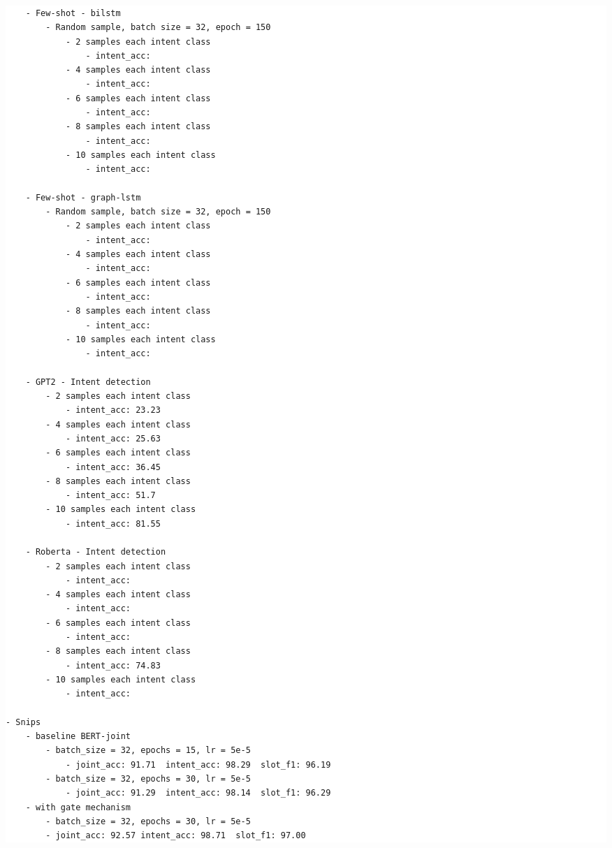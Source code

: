         - Few-shot - bilstm 
            - Random sample, batch size = 32, epoch = 150
                - 2 samples each intent class
                    - intent_acc: 
                - 4 samples each intent class
                    - intent_acc: 
                - 6 samples each intent class
                    - intent_acc: 
                - 8 samples each intent class
                    - intent_acc: 
                - 10 samples each intent class
                    - intent_acc: 
        
        - Few-shot - graph-lstm
            - Random sample, batch size = 32, epoch = 150
                - 2 samples each intent class
                    - intent_acc: 
                - 4 samples each intent class
                    - intent_acc: 
                - 6 samples each intent class
                    - intent_acc: 
                - 8 samples each intent class
                    - intent_acc: 
                - 10 samples each intent class
                    - intent_acc: 
        
        - GPT2 - Intent detection
            - 2 samples each intent class
                - intent_acc: 23.23
            - 4 samples each intent class
                - intent_acc: 25.63
            - 6 samples each intent class
                - intent_acc: 36.45
            - 8 samples each intent class
                - intent_acc: 51.7
            - 10 samples each intent class
                - intent_acc: 81.55
        
        - Roberta - Intent detection
            - 2 samples each intent class
                - intent_acc: 
            - 4 samples each intent class
                - intent_acc: 
            - 6 samples each intent class
                - intent_acc: 
            - 8 samples each intent class
                - intent_acc: 74.83
            - 10 samples each intent class
                - intent_acc: 
        
    - Snips
        - baseline BERT-joint
            - batch_size = 32, epochs = 15, lr = 5e-5
                - joint_acc: 91.71  intent_acc: 98.29  slot_f1: 96.19
            - batch_size = 32, epochs = 30, lr = 5e-5
                - joint_acc: 91.29  intent_acc: 98.14  slot_f1: 96.29
        - with gate mechanism
            - batch_size = 32, epochs = 30, lr = 5e-5
            - joint_acc: 92.57 intent_acc: 98.71  slot_f1: 97.00
            